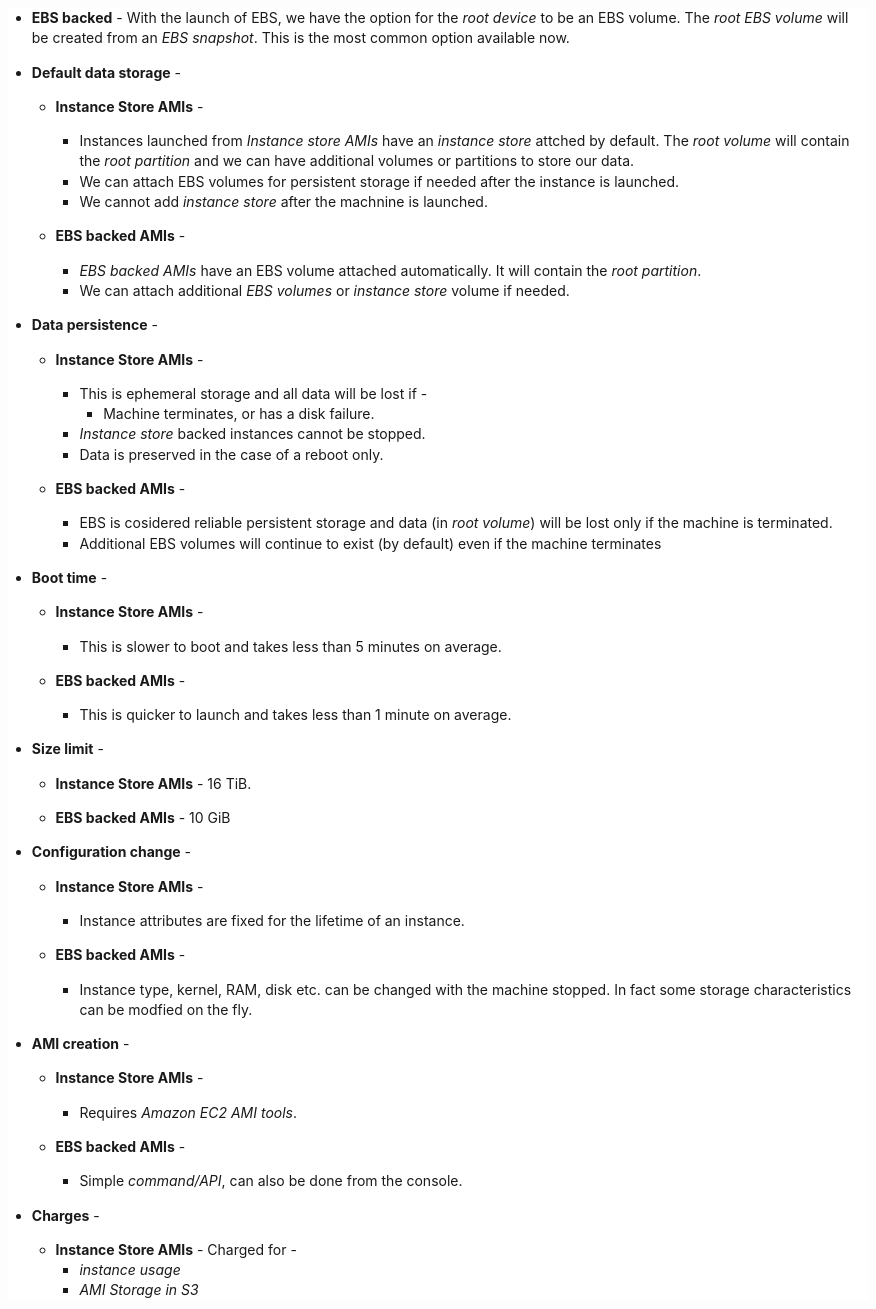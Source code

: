   - **EBS backed** - With the launch of EBS, we have the option for the _root device_ to be an EBS volume. The _root EBS volume_ will be created from an _EBS snapshot_. This is the most common option available now.

  - **Default data storage** -
    - **Instance Store AMIs** - 
      - Instances launched from _Instance store AMIs_ have an _instance store_ attched by default. The _root volume_ will contain the _root partition_ and we can have additional volumes or partitions to store our data.  
      - We can attach EBS volumes for persistent storage if needed after the instance is launched.
      - We cannot add _instance store_ after the machnine is launched.
    
    - **EBS backed AMIs** - 
      - _EBS backed AMIs_ have an EBS volume attached automatically. It will contain the _root partition_.  
      - We can attach additional _EBS volumes_ or _instance store_ volume if needed.

  - **Data persistence** -
    - **Instance Store AMIs** - 
      - This is ephemeral storage and all data will be lost if -
        - Machine terminates, or has a disk failure.
      - _Instance store_ backed instances cannot be stopped.
      - Data is preserved in the case of a reboot only.
    
    - **EBS backed AMIs** - 
      - EBS is cosidered reliable persistent storage and data (in _root volume_) will be lost only if the machine is terminated.
      - Additional EBS volumes will continue to exist (by default) even if the machine terminates

  - **Boot time** -
      - **Instance Store AMIs** - 
        - This is slower to boot and takes less than 5 minutes on average.
      
      - **EBS backed AMIs** - 
        - This is quicker to launch and takes less than 1 minute on average.

  - **Size limit** -
      - **Instance Store AMIs** - 16 TiB.
      
      - **EBS backed AMIs** - 10 GiB  

  - **Configuration change** -
      - **Instance Store AMIs** - 
        - Instance attributes are fixed for the lifetime of an instance.
      
      - **EBS backed AMIs** - 
        - Instance type, kernel, RAM, disk etc. can be changed with the machine stopped. In fact some storage characteristics can be modfied on the fly.

  - **AMI creation** -
      - **Instance Store AMIs** - 
        - Requires _Amazon EC2 AMI tools_.
      
      - **EBS backed AMIs** - 
        - Simple _command/API_, can also be done from the console.  

  - **Charges** -
      - **Instance Store AMIs** - Charged for -  
        - _instance usage_
        - _AMI Storage in S3_
      